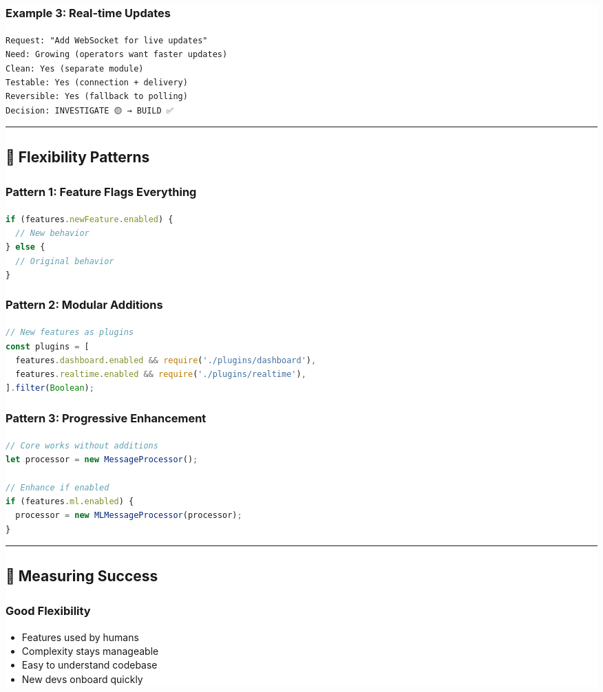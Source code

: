 ### Example 3: Real-time Updates
```
Request: "Add WebSocket for live updates"
Need: Growing (operators want faster updates)
Clean: Yes (separate module)
Testable: Yes (connection + delivery)
Reversible: Yes (fallback to polling)
Decision: INVESTIGATE 🟡 → BUILD ✅
```

---

## 🎨 Flexibility Patterns

### Pattern 1: Feature Flags Everything
```javascript
if (features.newFeature.enabled) {
  // New behavior
} else {
  // Original behavior
}
```

### Pattern 2: Modular Additions
```javascript
// New features as plugins
const plugins = [
  features.dashboard.enabled && require('./plugins/dashboard'),
  features.realtime.enabled && require('./plugins/realtime'),
].filter(Boolean);
```

### Pattern 3: Progressive Enhancement
```javascript
// Core works without additions
let processor = new MessageProcessor();

// Enhance if enabled
if (features.ml.enabled) {
  processor = new MLMessageProcessor(processor);
}
```

---

## 📏 Measuring Success

### Good Flexibility
- Features used by humans
- Complexity stays manageable
- Easy to understand codebase
- New devs onboard quickly
